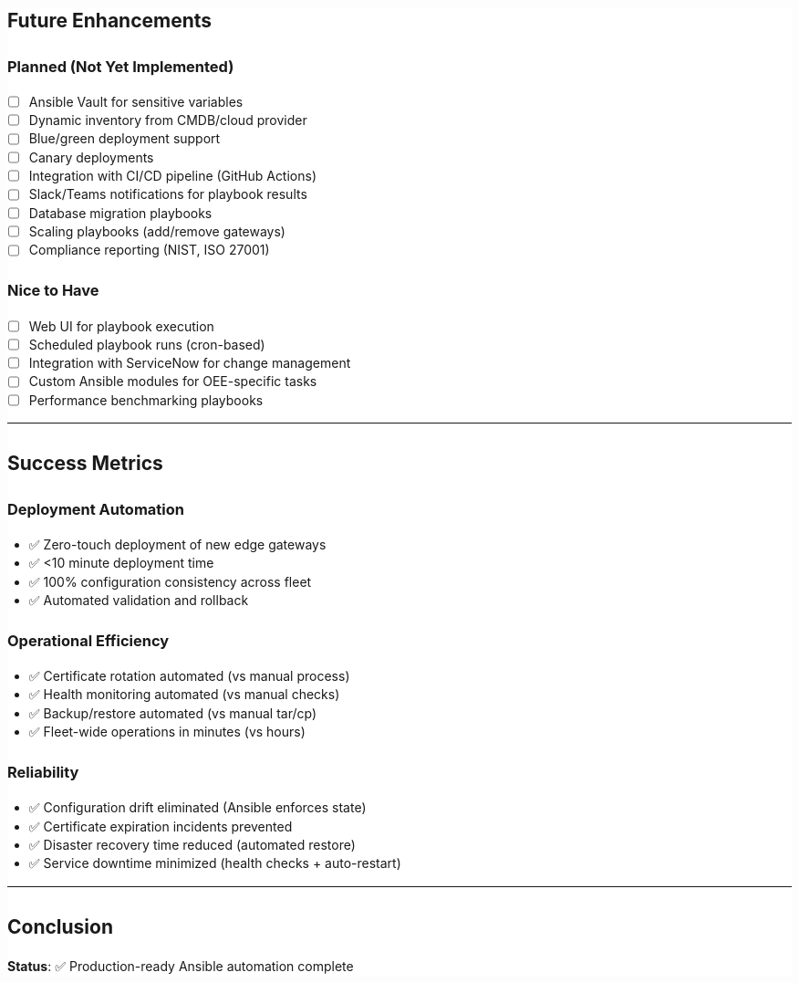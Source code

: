 
## Future Enhancements

### Planned (Not Yet Implemented)
- [ ] Ansible Vault for sensitive variables
- [ ] Dynamic inventory from CMDB/cloud provider
- [ ] Blue/green deployment support
- [ ] Canary deployments
- [ ] Integration with CI/CD pipeline (GitHub Actions)
- [ ] Slack/Teams notifications for playbook results
- [ ] Database migration playbooks
- [ ] Scaling playbooks (add/remove gateways)
- [ ] Compliance reporting (NIST, ISO 27001)

### Nice to Have
- [ ] Web UI for playbook execution
- [ ] Scheduled playbook runs (cron-based)
- [ ] Integration with ServiceNow for change management
- [ ] Custom Ansible modules for OEE-specific tasks
- [ ] Performance benchmarking playbooks

---

## Success Metrics

### Deployment Automation
- ✅ Zero-touch deployment of new edge gateways
- ✅ <10 minute deployment time
- ✅ 100% configuration consistency across fleet
- ✅ Automated validation and rollback

### Operational Efficiency
- ✅ Certificate rotation automated (vs manual process)
- ✅ Health monitoring automated (vs manual checks)
- ✅ Backup/restore automated (vs manual tar/cp)
- ✅ Fleet-wide operations in minutes (vs hours)

### Reliability
- ✅ Configuration drift eliminated (Ansible enforces state)
- ✅ Certificate expiration incidents prevented
- ✅ Disaster recovery time reduced (automated restore)
- ✅ Service downtime minimized (health checks + auto-restart)

---

## Conclusion

**Status**: ✅ Production-ready Ansible automation complete
